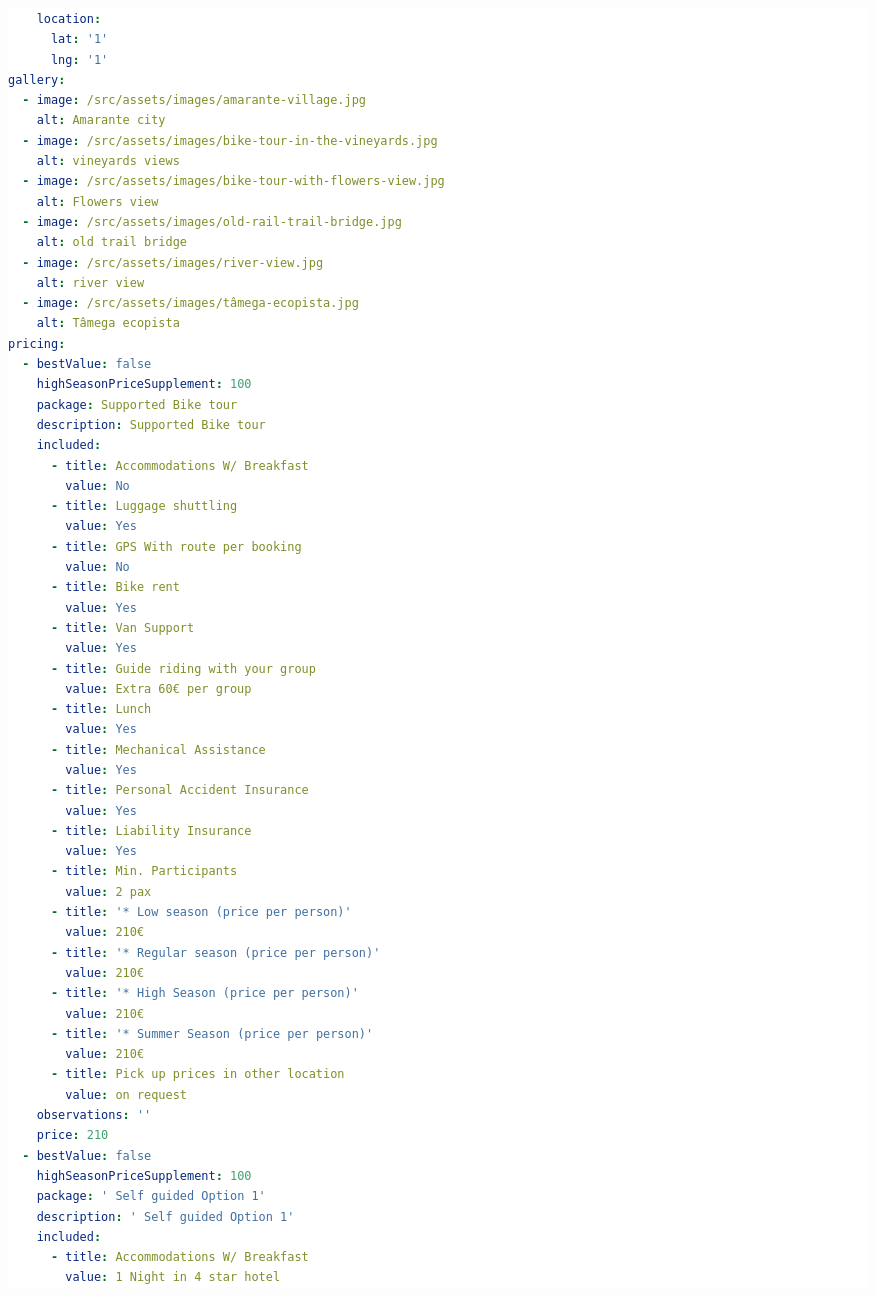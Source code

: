 ```yaml
    location:
      lat: '1'
      lng: '1'
gallery:
  - image: /src/assets/images/amarante-village.jpg
    alt: Amarante city
  - image: /src/assets/images/bike-tour-in-the-vineyards.jpg
    alt: vineyards views
  - image: /src/assets/images/bike-tour-with-flowers-view.jpg
    alt: Flowers view
  - image: /src/assets/images/old-rail-trail-bridge.jpg
    alt: old trail bridge
  - image: /src/assets/images/river-view.jpg
    alt: river view
  - image: /src/assets/images/tâmega-ecopista.jpg
    alt: Tâmega ecopista
pricing:
  - bestValue: false
    highSeasonPriceSupplement: 100
    package: Supported Bike tour
    description: Supported Bike tour
    included:
      - title: Accommodations W/ Breakfast
        value: No
      - title: Luggage shuttling
        value: Yes
      - title: GPS With route per booking
        value: No
      - title: Bike rent
        value: Yes
      - title: Van Support
        value: Yes
      - title: Guide riding with your group
        value: Extra 60€ per group
      - title: Lunch
        value: Yes
      - title: Mechanical Assistance
        value: Yes
      - title: Personal Accident Insurance
        value: Yes
      - title: Liability Insurance
        value: Yes
      - title: Min. Participants
        value: 2 pax
      - title: '* Low season (price per person)'
        value: 210€
      - title: '* Regular season (price per person)'
        value: 210€
      - title: '* High Season (price per person)'
        value: 210€
      - title: '* Summer Season (price per person)'
        value: 210€
      - title: Pick up prices in other location
        value: on request
    observations: ''
    price: 210
  - bestValue: false
    highSeasonPriceSupplement: 100
    package: ' Self guided Option 1'
    description: ' Self guided Option 1'
    included:
      - title: Accommodations W/ Breakfast
        value: 1 Night in 4 star hotel
```